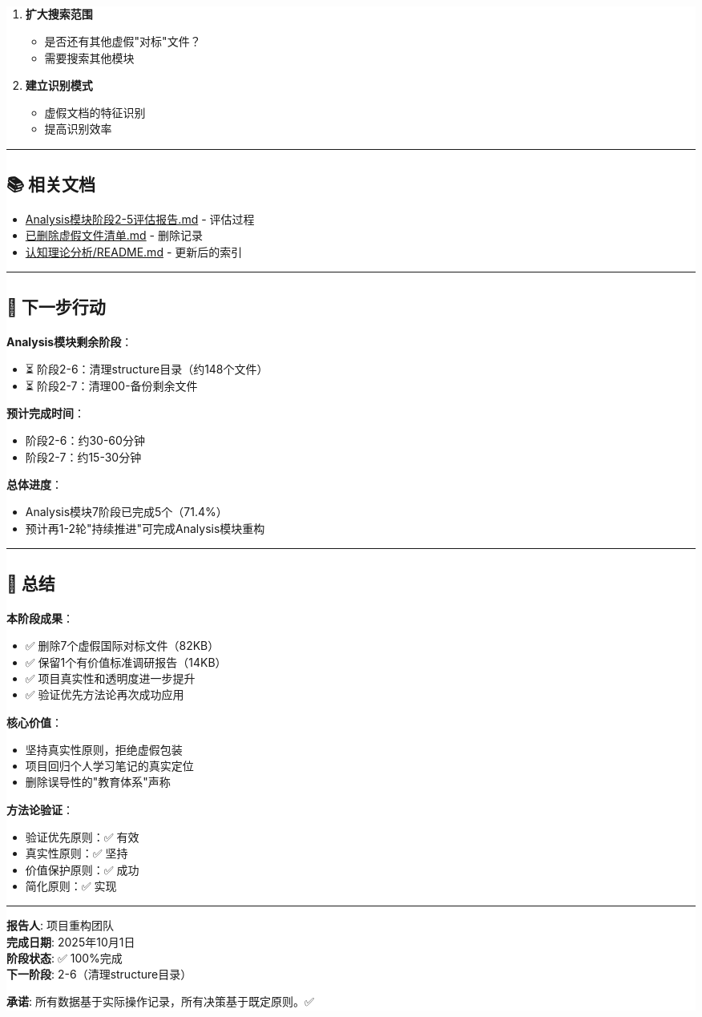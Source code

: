 1. **扩大搜索范围**
   - 是否还有其他虚假"对标"文件？
   - 需要搜索其他模块

2. **建立识别模式**
   - 虚假文档的特征识别
   - 提高识别效率

---

## 📚 相关文档

- [Analysis模块阶段2-5评估报告.md](./Analysis模块阶段2-5评估报告.md) - 评估过程
- [已删除虚假文件清单.md](./已删除虚假文件清单.md) - 删除记录
- [认知理论分析/README.md](./Analysis/认知理论分析/README.md) - 更新后的索引

---

## 🚀 下一步行动

**Analysis模块剩余阶段**：

- ⏳ 阶段2-6：清理structure目录（约148个文件）
- ⏳ 阶段2-7：清理00-备份剩余文件

**预计完成时间**：

- 阶段2-6：约30-60分钟
- 阶段2-7：约15-30分钟

**总体进度**：

- Analysis模块7阶段已完成5个（71.4%）
- 预计再1-2轮"持续推进"可完成Analysis模块重构

---

## 📝 总结

**本阶段成果**：

- ✅ 删除7个虚假国际对标文件（82KB）
- ✅ 保留1个有价值标准调研报告（14KB）
- ✅ 项目真实性和透明度进一步提升
- ✅ 验证优先方法论再次成功应用

**核心价值**：

- 坚持真实性原则，拒绝虚假包装
- 项目回归个人学习笔记的真实定位
- 删除误导性的"教育体系"声称

**方法论验证**：

- 验证优先原则：✅ 有效
- 真实性原则：✅ 坚持
- 价值保护原则：✅ 成功
- 简化原则：✅ 实现

---

**报告人**: 项目重构团队  
**完成日期**: 2025年10月1日  
**阶段状态**: ✅ 100%完成  
**下一阶段**: 2-6（清理structure目录）

**承诺**: 所有数据基于实际操作记录，所有决策基于既定原则。✅
